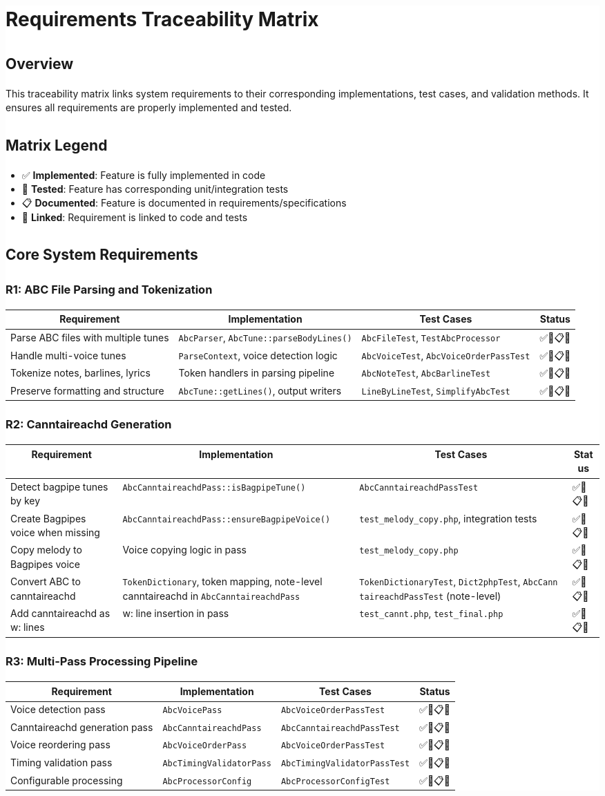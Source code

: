 # Requirements Traceability Matrix

## Overview
This traceability matrix links system requirements to their corresponding implementations, test cases, and validation methods. It ensures all requirements are properly implemented and tested.

## Matrix Legend
- ✅ **Implemented**: Feature is fully implemented in code
- 🧪 **Tested**: Feature has corresponding unit/integration tests
- 📋 **Documented**: Feature is documented in requirements/specifications
- 🔗 **Linked**: Requirement is linked to code and tests

## Core System Requirements

### R1: ABC File Parsing and Tokenization
| Requirement | Implementation | Test Cases | Status |
|-------------|---------------|------------|--------|
| Parse ABC files with multiple tunes | `AbcParser`, `AbcTune::parseBodyLines()` | `AbcFileTest`, `TestAbcProcessor` | ✅🧪📋🔗 |
| Handle multi-voice tunes | `ParseContext`, voice detection logic | `AbcVoiceTest`, `AbcVoiceOrderPassTest` | ✅🧪📋🔗 |
| Tokenize notes, barlines, lyrics | Token handlers in parsing pipeline | `AbcNoteTest`, `AbcBarlineTest` | ✅🧪📋🔗 |
| Preserve formatting and structure | `AbcTune::getLines()`, output writers | `LineByLineTest`, `SimplifyAbcTest` | ✅🧪📋🔗 |

### R2: Canntaireachd Generation
| Requirement | Implementation | Test Cases | Status |
|-------------|---------------|------------|--------|
| Detect bagpipe tunes by key | `AbcCanntaireachdPass::isBagpipeTune()` | `AbcCanntaireachdPassTest` | ✅🧪📋🔗 |
| Create Bagpipes voice when missing | `AbcCanntaireachdPass::ensureBagpipeVoice()` | `test_melody_copy.php`, integration tests | ✅🧪📋🔗 |
| Copy melody to Bagpipes voice | Voice copying logic in pass | `test_melody_copy.php` | ✅🧪📋🔗 |
| Convert ABC to canntaireachd | `TokenDictionary`, token mapping, note-level canntaireachd in `AbcCanntaireachdPass` | `TokenDictionaryTest`, `Dict2phpTest`, `AbcCanntaireachdPassTest` (note-level) | ✅🧪📋🔗 |
| Add canntaireachd as w: lines | w: line insertion in pass | `test_cannt.php`, `test_final.php` | ✅🧪📋🔗 |

### R3: Multi-Pass Processing Pipeline
| Requirement | Implementation | Test Cases | Status |
|-------------|---------------|------------|--------|
| Voice detection pass | `AbcVoicePass` | `AbcVoiceOrderPassTest` | ✅🧪📋🔗 |
| Canntaireachd generation pass | `AbcCanntaireachdPass` | `AbcCanntaireachdPassTest` | ✅🧪📋🔗 |
| Voice reordering pass | `AbcVoiceOrderPass` | `AbcVoiceOrderPassTest` | ✅🧪📋🔗 |
| Timing validation pass | `AbcTimingValidatorPass` | `AbcTimingValidatorPassTest` | ✅🧪📋🔗 |
| Configurable processing | `AbcProcessorConfig` | `AbcProcessorConfigTest` | ✅🧪📋🔗 |
